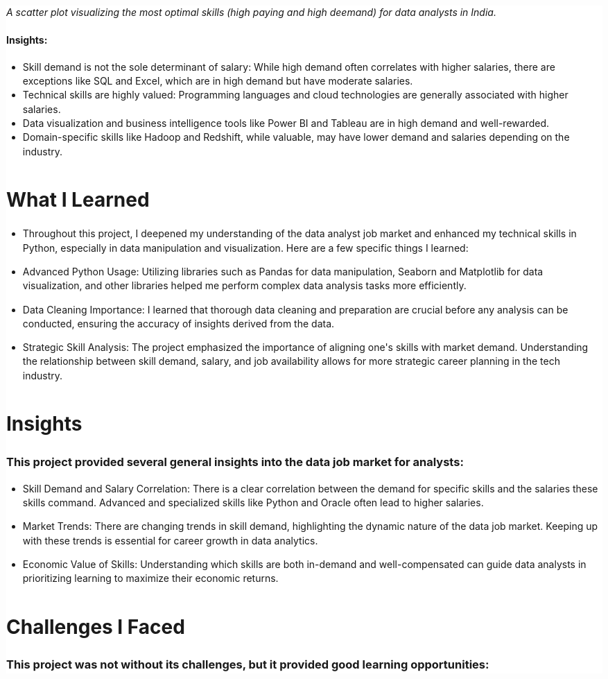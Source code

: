 *A scatter plot visualizing the most optimal skills (high paying and high deemand) for data analysts in India.*

#### Insights: 

- Skill demand is not the sole determinant of salary: While high demand often correlates with higher salaries, there are exceptions like SQL and Excel, which are in high demand but have moderate salaries.
- Technical skills are highly valued: Programming languages and cloud technologies are generally associated with higher salaries.
- Data visualization and business intelligence tools like Power BI and Tableau are in high demand and well-rewarded.
- Domain-specific skills like Hadoop and Redshift, while valuable, may have lower demand and salaries depending on the industry.

# What I Learned

- Throughout this project, I deepened my understanding of the data analyst job market and enhanced my technical skills in Python, especially in data manipulation and visualization. Here are a few specific things I learned:

- Advanced Python Usage: Utilizing libraries such as Pandas for data manipulation, Seaborn and Matplotlib for data visualization, and other libraries helped me perform complex data analysis tasks more efficiently.

- Data Cleaning Importance: I learned that thorough data cleaning and preparation are crucial before any analysis can be conducted, ensuring the accuracy of insights derived from the data.

- Strategic Skill Analysis: The project emphasized the importance of aligning one's skills with market demand. Understanding the relationship between skill demand, salary, and job availability allows for more strategic career planning in the tech industry.

# Insights

### This project provided several general insights into the data job market for analysts:

- Skill Demand and Salary Correlation: There is a clear correlation between the demand for specific skills and the salaries these skills command. Advanced and specialized skills like Python and Oracle often lead to higher salaries.

- Market Trends: There are changing trends in skill demand, highlighting the dynamic nature of the data job market. Keeping up with these trends is essential for career growth in data analytics.

- Economic Value of Skills: Understanding which skills are both in-demand and well-compensated can guide data analysts in prioritizing learning to maximize their economic returns.

# Challenges I Faced

### This project was not without its challenges, but it provided good learning opportunities:
